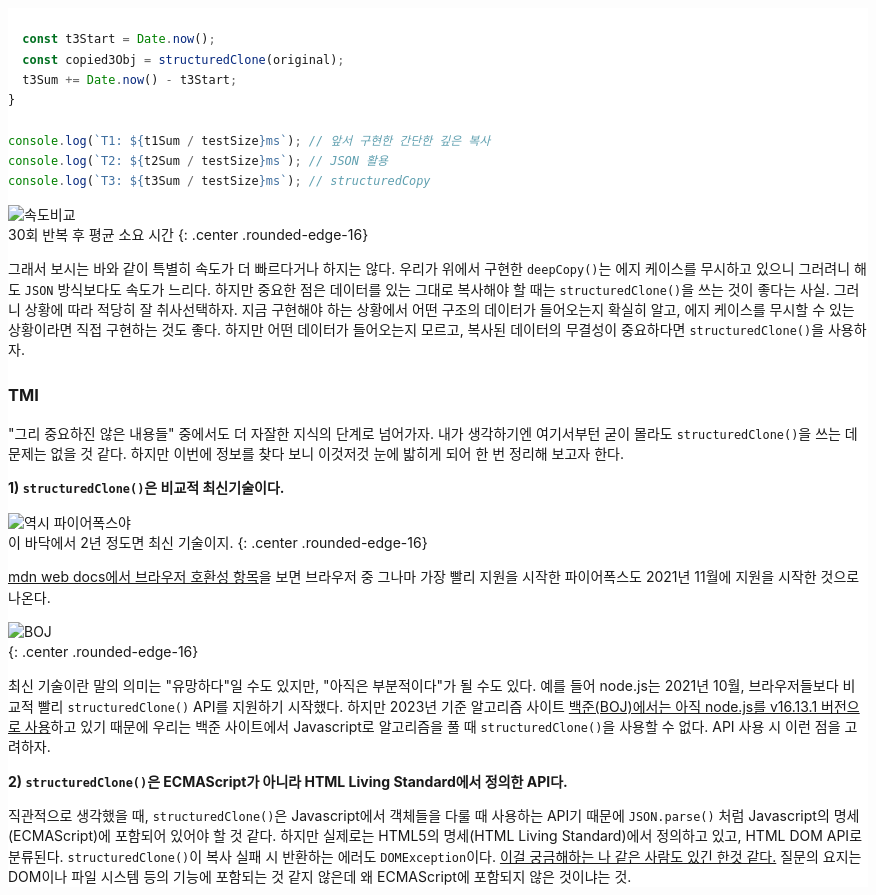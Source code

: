 ```javascript

  const t3Start = Date.now();
  const copied3Obj = structuredClone(original);
  t3Sum += Date.now() - t3Start;
}

console.log(`T1: ${t1Sum / testSize}ms`); // 앞서 구현한 간단한 깊은 복사
console.log(`T2: ${t2Sum / testSize}ms`); // JSON 활용
console.log(`T3: ${t3Sum / testSize}ms`); // structuredCopy
```
![속도비교](https://i.postimg.cc/g2sRqSNg/image.png)  
30회 반복 후 평균 소요 시간
{: .center .rounded-edge-16}

그래서 보시는 바와 같이 특별히 속도가 더 빠르다거나 하지는 않다. 우리가 위에서 구현한 `deepCopy()`는 에지 케이스를 무시하고 있으니 그러려니 해도 `JSON` 방식보다도 속도가 느리다. 하지만 중요한 점은 데이터를 있는 그대로 복사해야 할 때는 `structuredClone()`을 쓰는 것이 좋다는 사실. 그러니 상황에 따라 적당히 잘 취사선택하자. 지금 구현해야 하는 상황에서 어떤 구조의 데이터가 들어오는지 확실히 알고, 에지 케이스를 무시할 수 있는 상황이라면 직접 구현하는 것도 좋다. 하지만 어떤 데이터가 들어오는지 모르고, 복사된 데이터의 무결성이 중요하다면 `structuredClone()`을 사용하자.

### TMI

"그리 중요하진 않은 내용들" 중에서도 더 자잘한 지식의 단계로 넘어가자. 내가 생각하기엔 여기서부턴 굳이 몰라도 `structuredClone()`을 쓰는 데 문제는 없을 것 같다. 하지만 이번에 정보를 찾다 보니 이것저것 눈에 밟히게 되어 한 번 정리해 보고자 한다.

**1) `structuredClone()`은 비교적 최신기술이다.**  

![역시 파이어폭스야](https://i.postimg.cc/xdHMWkkX/image.png)  
이 바닥에서 2년 정도면 최신 기술이지. 
{: .center .rounded-edge-16}

[mdn web docs에서 브라우저 호환성 항목](https://developer.mozilla.org/ko/docs/Web/API/structuredClone#%EB%B8%8C%EB%9D%BC%EC%9A%B0%EC%A0%80_%ED%98%B8%ED%99%98%EC%84%B1)을 보면 브라우저 중 그나마 가장 빨리 지원을 시작한 파이어폭스도 2021년 11월에 지원을 시작한 것으로 나온다.

![BOJ](https://i.postimg.cc/x8FBBp7y/image.png)  
{: .center .rounded-edge-16}

최신 기술이란 말의 의미는 "유망하다"일 수도 있지만, "아직은 부분적이다"가 될 수도 있다. 예를 들어 node.js는 2021년 10월, 브라우저들보다 비교적 빨리 `structuredClone()` API를 지원하기 시작했다. 하지만 2023년 기준 알고리즘 사이트 [백준(BOJ)에서는 아직 node.js를 v16.13.1 버전으로 사용](https://help.acmicpc.net/language/info)하고 있기 때문에 우리는 백준 사이트에서 Javascript로 알고리즘을 풀 때 `structuredClone()`을 사용할 수 없다. API 사용 시 이런 점을 고려하자.

**2) `structuredClone()`은 ECMAScript가 아니라 HTML Living Standard에서 정의한 API다.**

직관적으로 생각했을 때, `structuredClone()`은 Javascript에서 객체들을 다룰 때 사용하는 API기 때문에 `JSON.parse()` 처럼 Javascript의 명세(ECMAScript)에 포함되어 있어야 할 것 같다. 하지만 실제로는 HTML5의 명세(HTML Living Standard)에서 정의하고 있고, HTML DOM API로 분류된다. `structuredClone()`이 복사 실패 시 반환하는 에러도 `DOMException`이다. [이걸 궁금해하는 나 같은 사람도 있긴 한것 같다.](https://es.discourse.group/t/structuredclone-as-ecmascript-standard/1661) 질문의 요지는 DOM이나 파일 시스템 등의 기능에 포함되는 것 같지 않은데 왜 ECMAScript에 포함되지 않은 것이냐는 것.

<div class="center">
<iframe width="560" height="315" src="https://www.youtube.com/embed/nQHBAdShgYI?si=aFXOOWcEE1S7IDh2" title="YouTube video player" frameborder="0" allow="accelerometer; autoplay; clipboard-write; encrypted-media; gyroscope; picture-in-picture; web-share" allowfullscreen></iframe>
</div>
